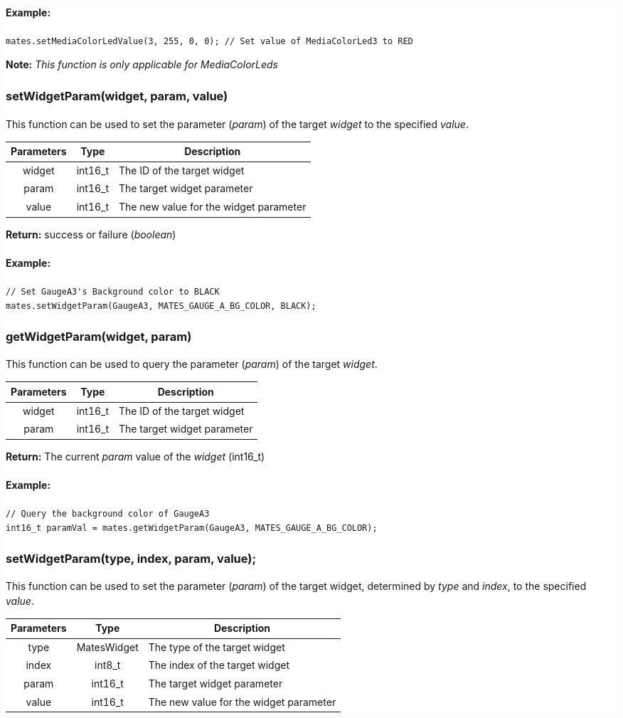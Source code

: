 
#### Example: 
    mates.setMediaColorLedValue(3, 255, 0, 0); // Set value of MediaColorLed3 to RED

**Note:** _This function is only applicable for MediaColorLeds_


### **setWidgetParam(widget, param, value)**

This function can be used to set the parameter (_param_) of the target _widget_ to the specified _value_.


| Parameters | Type    | Description                            |
|:----------:|:-------:| -------------------------------------- |
| widget     | int16_t | The ID of the target widget            |
| param      | int16_t | The target widget parameter            |
| value      | int16_t | The new value for the widget parameter |


**Return:** success or failure (_boolean_)


#### Example: 
    // Set GaugeA3's Background color to BLACK
    mates.setWidgetParam(GaugeA3, MATES_GAUGE_A_BG_COLOR, BLACK);


### **getWidgetParam(widget, param)**

This function can be used to query the parameter (_param_) of the target _widget_.


| Parameters | Type    | Description                 |
|:----------:|:-------:| --------------------------- |
| widget     | int16_t | The ID of the target widget |
| param      | int16_t | The target widget parameter |


**Return:** The current _param_ value of the _widget_ (int16_t)


#### Example: 
    // Query the background color of GaugeA3
    int16_t paramVal = mates.getWidgetParam(GaugeA3, MATES_GAUGE_A_BG_COLOR); 


### **setWidgetParam(type, index, param, value);**

This function can be used to set the parameter (_param_) of the target widget, determined by _type_ and _index_, to the specified _value_.


| Parameters | Type        | Description                            |
|:----------:|:-----------:| -------------------------------------- |
| type       | MatesWidget | The type of the target widget          |
| index      | int8_t      | The index of the target widget         |
| param      | int16_t     | The target widget parameter            |
| value      | int16_t     | The new value for the widget parameter |
